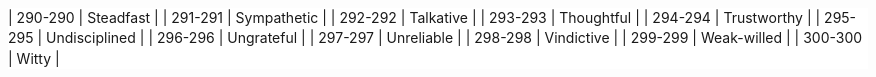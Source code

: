| 290-290 | Steadfast |
| 291-291 | Sympathetic |
| 292-292 | Talkative |
| 293-293 | Thoughtful |
| 294-294 | Trustworthy |
| 295-295 | Undisciplined |
| 296-296 | Ungrateful |
| 297-297 | Unreliable |
| 298-298 | Vindictive |
| 299-299 | Weak-willed |
| 300-300 | Witty |